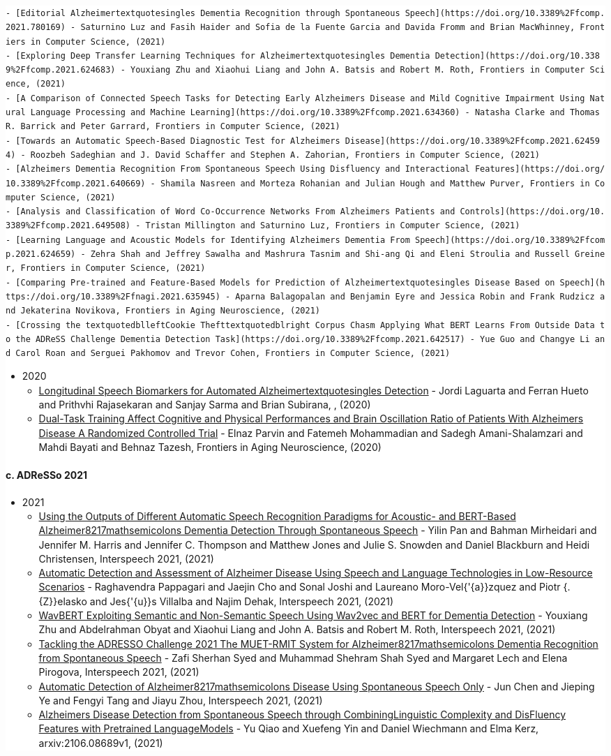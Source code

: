 	- [Editorial Alzheimertextquotesingles Dementia Recognition through Spontaneous Speech](https://doi.org/10.3389%2Ffcomp.2021.780169) - Saturnino Luz and Fasih Haider and Sofia de la Fuente Garcia and Davida Fromm and Brian MacWhinney, Frontiers in Computer Science, (2021)
	- [Exploring Deep Transfer Learning Techniques for Alzheimertextquotesingles Dementia Detection](https://doi.org/10.3389%2Ffcomp.2021.624683) - Youxiang Zhu and Xiaohui Liang and John A. Batsis and Robert M. Roth, Frontiers in Computer Science, (2021)
	- [A Comparison of Connected Speech Tasks for Detecting Early Alzheimers Disease and Mild Cognitive Impairment Using Natural Language Processing and Machine Learning](https://doi.org/10.3389%2Ffcomp.2021.634360) - Natasha Clarke and Thomas R. Barrick and Peter Garrard, Frontiers in Computer Science, (2021)
	- [Towards an Automatic Speech-Based Diagnostic Test for Alzheimers Disease](https://doi.org/10.3389%2Ffcomp.2021.624594) - Roozbeh Sadeghian and J. David Schaffer and Stephen A. Zahorian, Frontiers in Computer Science, (2021)
	- [Alzheimers Dementia Recognition From Spontaneous Speech Using Disfluency and Interactional Features](https://doi.org/10.3389%2Ffcomp.2021.640669) - Shamila Nasreen and Morteza Rohanian and Julian Hough and Matthew Purver, Frontiers in Computer Science, (2021)
	- [Analysis and Classification of Word Co-Occurrence Networks From Alzheimers Patients and Controls](https://doi.org/10.3389%2Ffcomp.2021.649508) - Tristan Millington and Saturnino Luz, Frontiers in Computer Science, (2021)
	- [Learning Language and Acoustic Models for Identifying Alzheimers Dementia From Speech](https://doi.org/10.3389%2Ffcomp.2021.624659) - Zehra Shah and Jeffrey Sawalha and Mashrura Tasnim and Shi-ang Qi and Eleni Stroulia and Russell Greiner, Frontiers in Computer Science, (2021)
	- [Comparing Pre-trained and Feature-Based Models for Prediction of Alzheimertextquotesingles Disease Based on Speech](https://doi.org/10.3389%2Ffnagi.2021.635945) - Aparna Balagopalan and Benjamin Eyre and Jessica Robin and Frank Rudzicz and Jekaterina Novikova, Frontiers in Aging Neuroscience, (2021)
	- [Crossing the textquotedblleftCookie Thefttextquotedblright Corpus Chasm Applying What BERT Learns From Outside Data to the ADReSS Challenge Dementia Detection Task](https://doi.org/10.3389%2Ffcomp.2021.642517) - Yue Guo and Changye Li and Carol Roan and Serguei Pakhomov and Trevor Cohen, Frontiers in Computer Science, (2021)
- 2020
	- [Longitudinal Speech Biomarkers for Automated Alzheimertextquotesingles Detection](https://doi.org/10.21203%2Frs.3.rs-56078%2Fv1) - Jordi Laguarta and Ferran Hueto and Prithvhi Rajasekaran and Sanjay Sarma and Brian Subirana, , (2020)
	- [Dual-Task Training Affect Cognitive and Physical Performances and Brain Oscillation Ratio of Patients With Alzheimers Disease A Randomized Controlled Trial](https://doi.org/10.3389%2Ffnagi.2020.605317) - Elnaz Parvin and Fatemeh Mohammadian and Sadegh Amani-Shalamzari and Mahdi Bayati and Behnaz Tazesh, Frontiers in Aging Neuroscience, (2020)
#### c. ADReSSo 2021
- 2021
	- [Using the Outputs of Different Automatic Speech Recognition Paradigms for Acoustic- and BERT-Based Alzheimer8217mathsemicolons Dementia Detection Through Spontaneous Speech](https://doi.org/10.21437%2Finterspeech.2021-1519) - Yilin Pan and Bahman Mirheidari and Jennifer M. Harris and Jennifer C. Thompson and Matthew Jones and Julie S. Snowden and Daniel Blackburn and Heidi Christensen, Interspeech 2021, (2021)
	- [Automatic Detection and Assessment of Alzheimer Disease Using Speech and Language Technologies in Low-Resource Scenarios](https://doi.org/10.21437%2Finterspeech.2021-1850) - Raghavendra Pappagari and Jaejin Cho and Sonal Joshi and Laureano Moro-Vel{\'{a}}zquez and Piotr {\.{Z}}elasko and Jes{\'{u}}s Villalba and Najim Dehak, Interspeech 2021, (2021)
	- [WavBERT Exploiting Semantic and Non-Semantic Speech Using Wav2vec and BERT for Dementia Detection](https://doi.org/10.21437%2Finterspeech.2021-332) - Youxiang Zhu and Abdelrahman Obyat and Xiaohui Liang and John A. Batsis and Robert M. Roth, Interspeech 2021, (2021)
	- [Tackling the ADRESSO Challenge 2021 The MUET-RMIT System for Alzheimer8217mathsemicolons Dementia Recognition from Spontaneous Speech](https://doi.org/10.21437%2Finterspeech.2021-1572) - Zafi Sherhan Syed and Muhammad Shehram Shah Syed and Margaret Lech and Elena Pirogova, Interspeech 2021, (2021)
	- [Automatic Detection of Alzheimer8217mathsemicolons Disease Using Spontaneous Speech Only](https://doi.org/10.21437%2Finterspeech.2021-2002) - Jun Chen and Jieping Ye and Fengyi Tang and Jiayu Zhou, Interspeech 2021, (2021)
	- [Alzheimers Disease Detection from Spontaneous Speech through CombiningLinguistic Complexity and DisFluency Features with Pretrained LanguageModels](http://arxiv.org/abs/2106.08689v1) - Yu Qiao and Xuefeng Yin and Daniel Wiechmann and Elma Kerz, arxiv:2106.08689v1, (2021)